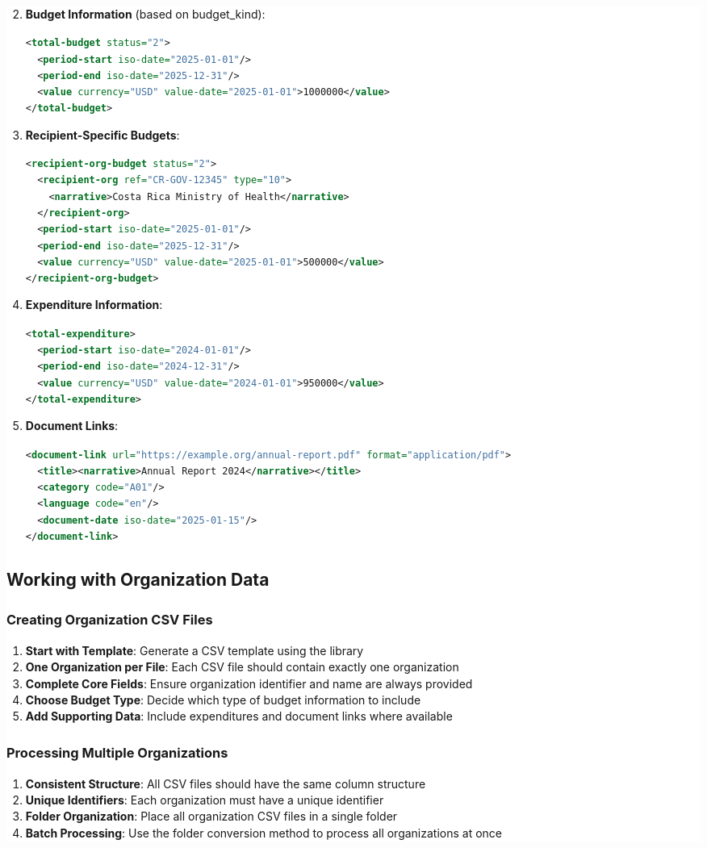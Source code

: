 2. **Budget Information** (based on budget_kind):
   ```xml
   <total-budget status="2">
     <period-start iso-date="2025-01-01"/>
     <period-end iso-date="2025-12-31"/>
     <value currency="USD" value-date="2025-01-01">1000000</value>
   </total-budget>
   ```

3. **Recipient-Specific Budgets**:
   ```xml
   <recipient-org-budget status="2">
     <recipient-org ref="CR-GOV-12345" type="10">
       <narrative>Costa Rica Ministry of Health</narrative>
     </recipient-org>
     <period-start iso-date="2025-01-01"/>
     <period-end iso-date="2025-12-31"/>
     <value currency="USD" value-date="2025-01-01">500000</value>
   </recipient-org-budget>
   ```

4. **Expenditure Information**:
   ```xml
   <total-expenditure>
     <period-start iso-date="2024-01-01"/>
     <period-end iso-date="2024-12-31"/>
     <value currency="USD" value-date="2024-01-01">950000</value>
   </total-expenditure>
   ```

5. **Document Links**:
   ```xml
   <document-link url="https://example.org/annual-report.pdf" format="application/pdf">
     <title><narrative>Annual Report 2024</narrative></title>
     <category code="A01"/>
     <language code="en"/>
     <document-date iso-date="2025-01-15"/>
   </document-link>
   ```

## Working with Organization Data

### Creating Organization CSV Files
1. **Start with Template**: Generate a CSV template using the library
2. **One Organization per File**: Each CSV file should contain exactly one organization
3. **Complete Core Fields**: Ensure organization identifier and name are always provided
4. **Choose Budget Type**: Decide which type of budget information to include
5. **Add Supporting Data**: Include expenditures and document links where available

### Processing Multiple Organizations
1. **Consistent Structure**: All CSV files should have the same column structure
2. **Unique Identifiers**: Each organization must have a unique identifier
3. **Folder Organization**: Place all organization CSV files in a single folder
4. **Batch Processing**: Use the folder conversion method to process all organizations at once
